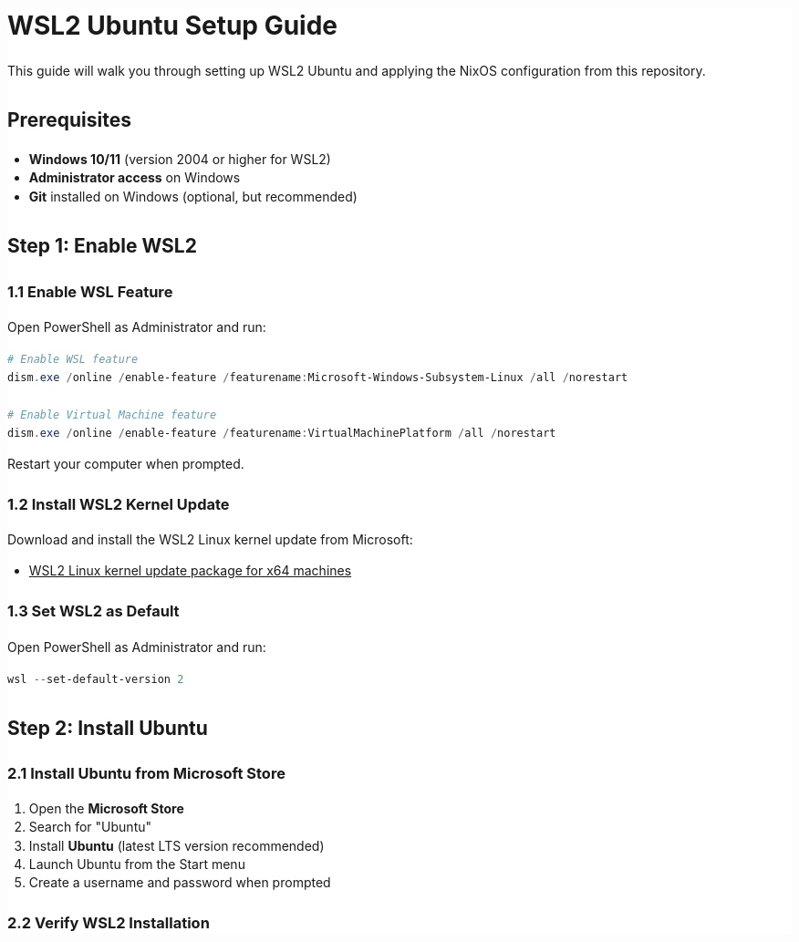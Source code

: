 # WSL2 Ubuntu Setup Guide

This guide will walk you through setting up WSL2 Ubuntu and applying the NixOS configuration from this repository.

## Prerequisites

- **Windows 10/11** (version 2004 or higher for WSL2)
- **Administrator access** on Windows
- **Git** installed on Windows (optional, but recommended)

## Step 1: Enable WSL2

### 1.1 Enable WSL Feature

Open PowerShell as Administrator and run:

```powershell
# Enable WSL feature
dism.exe /online /enable-feature /featurename:Microsoft-Windows-Subsystem-Linux /all /norestart

# Enable Virtual Machine feature
dism.exe /online /enable-feature /featurename:VirtualMachinePlatform /all /norestart
```

Restart your computer when prompted.

### 1.2 Install WSL2 Kernel Update

Download and install the WSL2 Linux kernel update from Microsoft:
- [WSL2 Linux kernel update package for x64 machines](https://wslstorestorage.blob.core.windows.net/wslblob/wsl_update_x64.msi)

### 1.3 Set WSL2 as Default

Open PowerShell as Administrator and run:

```powershell
wsl --set-default-version 2
```

## Step 2: Install Ubuntu

### 2.1 Install Ubuntu from Microsoft Store

1. Open the **Microsoft Store**
2. Search for "Ubuntu"
3. Install **Ubuntu** (latest LTS version recommended)
4. Launch Ubuntu from the Start menu
5. Create a username and password when prompted

### 2.2 Verify WSL2 Installation
